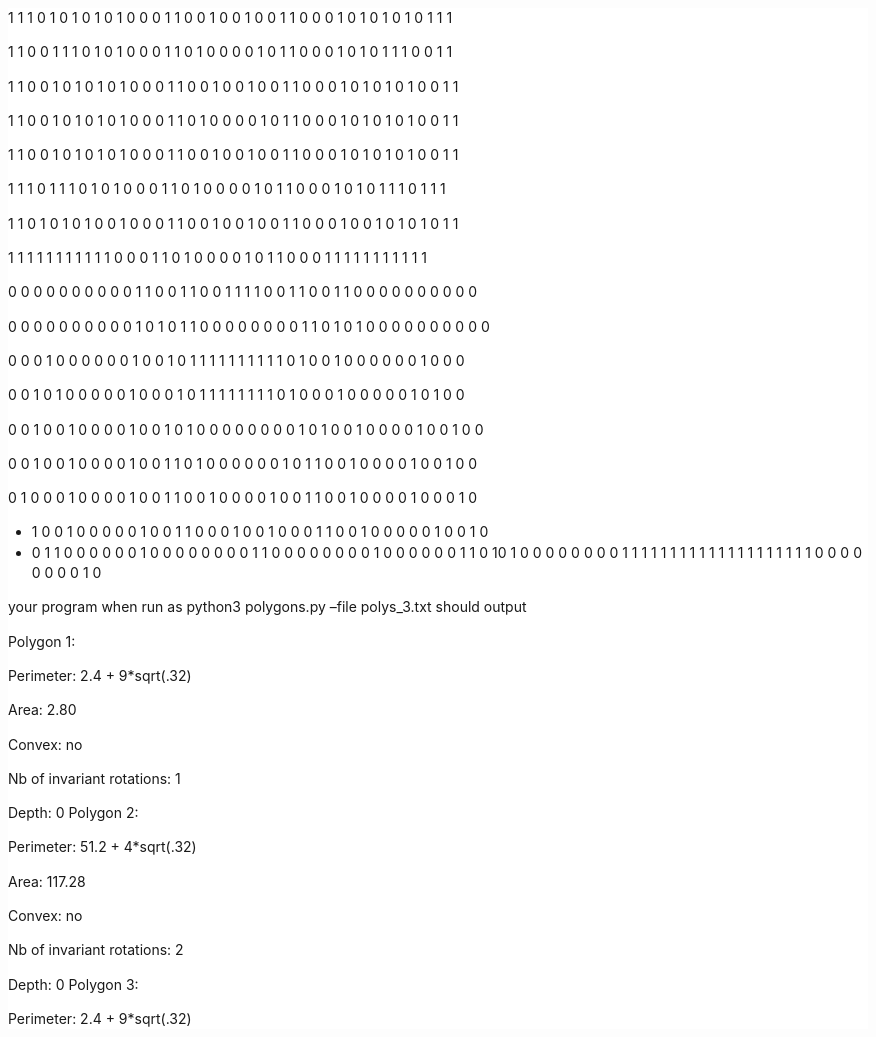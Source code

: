 1 1 1 0 1 0 1 0 1 0 1 0 0 0 1 1 0 0 1 0 0 1 0 0 1 1 0 0 0 1 0 1 0 1 0 1 0 1 1 1

1 1 0 0 1 1 1 0 1 0 1 0 0 0 1 1 0 1 0 0 0 0 1 0 1 1 0 0 0 1 0 1 0 1 1 1 0 0 1 1

1 1 0 0 1 0 1 0 1 0 1 0 0 0 1 1 0 0 1 0 0 1 0 0 1 1 0 0 0 1 0 1 0 1 0 1 0 0 1 1

1 1 0 0 1 0 1 0 1 0 1 0 0 0 1 1 0 1 0 0 0 0 1 0 1 1 0 0 0 1 0 1 0 1 0 1 0 0 1 1

1 1 0 0 1 0 1 0 1 0 1 0 0 0 1 1 0 0 1 0 0 1 0 0 1 1 0 0 0 1 0 1 0 1 0 1 0 0 1 1

1 1 1 0 1 1 1 0 1 0 1 0 0 0 1 1 0 1 0 0 0 0 1 0 1 1 0 0 0 1 0 1 0 1 1 1 0 1 1 1

1 1 0 1 0 1 0 1 0 0 1 0 0 0 1 1 0 0 1 0 0 1 0 0 1 1 0 0 0 1 0 0 1 0 1 0 1 0 1 1

1 1 1 1 1 1 1 1 1 1 1 0 0 0 1 1 0 1 0 0 0 0 1 0 1 1 0 0 0 1 1 1 1 1 1 1 1 1 1 1

0 0 0 0 0 0 0 0 0 0 1 1 0 0 1 1 0 0 1 1 1 1 0 0 1 1 0 0 1 1 0 0 0 0 0 0 0 0 0 0

0 0 0 0 0 0 0 0 0 0 1 0 1 0 1 1 0 0 0 0 0 0 0 0 1 1 0 1 0 1 0 0 0 0 0 0 0 0 0 0

0 0 0 1 0 0 0 0 0 0 1 0 0 1 0 1 1 1 1 1 1 1 1 1 1 0 1 0 0 1 0 0 0 0 0 0 1 0 0 0

0 0 1 0 1 0 0 0 0 0 1 0 0 0 1 0 1 1 1 1 1 1 1 1 0 1 0 0 0 1 0 0 0 0 0 1 0 1 0 0

0 0 1 0 0 1 0 0 0 0 1 0 0 1 0 1 0 0 0 0 0 0 0 0 1 0 1 0 0 1 0 0 0 0 1 0 0 1 0 0

0 0 1 0 0 1 0 0 0 0 1 0 0 1 1 0 1 0 0 0 0 0 0 1 0 1 1 0 0 1 0 0 0 0 1 0 0 1 0 0

0 1 0 0 0 1 0 0 0 0 1 0 0 1 1 0 0 1 0 0 0 0 1 0 0 1 1 0 0 1 0 0 0 0 1 0 0 0 1 0

<ul>

 <li>1 0 0 1 0 0 0 0 0 1 0 0 1 1 0 0 0 1 0 0 1 0 0 0 1 1 0 0 1 0 0 0 0 0 1 0 0 1 0</li>

 <li>0 1 1 0 0 0 0 0 0 1 0 0 0 0 0 0 0 0 1 1 0 0 0 0 0 0 0 0 1 0 0 0 0 0 0 1 1 0 10 1 0 0 0 0 0 0 0 0 1 1 1 1 1 1 1 1 1 1 1 1 1 1 1 1 1 1 1 1 0 0 0 0 0 0 0 0 1 0</li>

</ul>

your program when run as python3 polygons.py –file polys_3.txt should output

Polygon 1:

Perimeter: 2.4 + 9*sqrt(.32)

Area: 2.80

Convex: no

Nb of invariant rotations: 1

Depth: 0 Polygon 2:

Perimeter: 51.2 + 4*sqrt(.32)

Area: 117.28

Convex: no

Nb of invariant rotations: 2

Depth: 0 Polygon 3:

Perimeter: 2.4 + 9*sqrt(.32)
